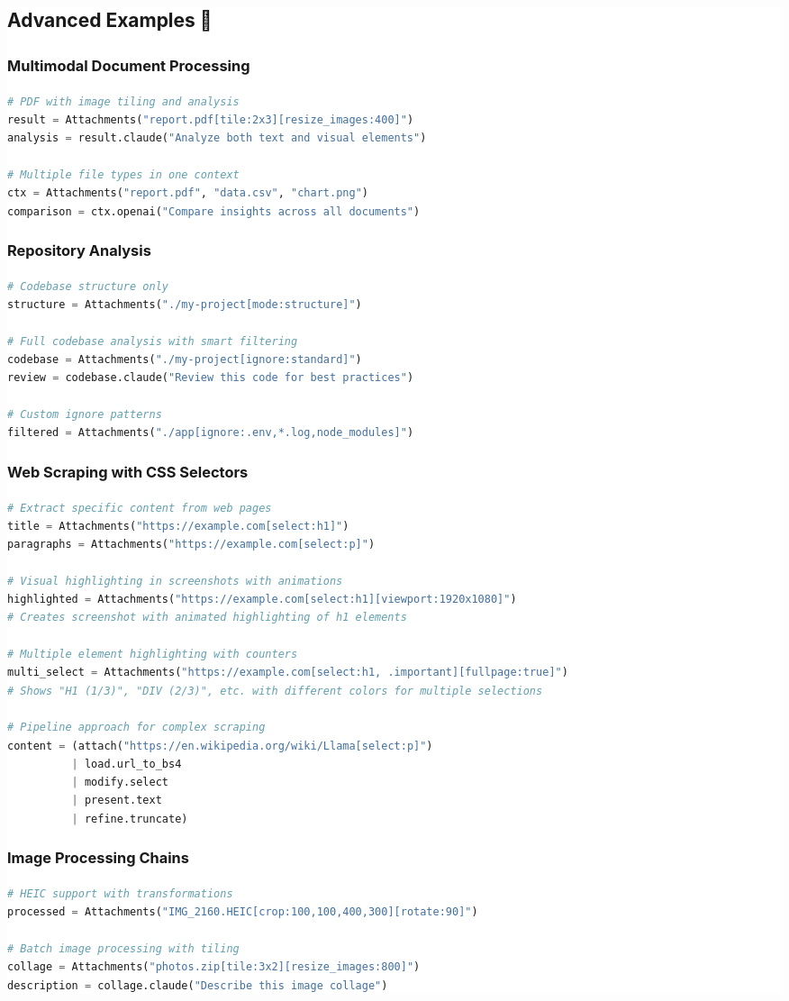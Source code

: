 ## Advanced Examples 🧩

### **Multimodal Document Processing**
```python
# PDF with image tiling and analysis
result = Attachments("report.pdf[tile:2x3][resize_images:400]")
analysis = result.claude("Analyze both text and visual elements")

# Multiple file types in one context
ctx = Attachments("report.pdf", "data.csv", "chart.png")
comparison = ctx.openai("Compare insights across all documents")
```

### **Repository Analysis**
```python
# Codebase structure only
structure = Attachments("./my-project[mode:structure]")

# Full codebase analysis with smart filtering
codebase = Attachments("./my-project[ignore:standard]")
review = codebase.claude("Review this code for best practices")

# Custom ignore patterns
filtered = Attachments("./app[ignore:.env,*.log,node_modules]")
```

### **Web Scraping with CSS Selectors**
```python
# Extract specific content from web pages
title = Attachments("https://example.com[select:h1]")
paragraphs = Attachments("https://example.com[select:p]")

# Visual highlighting in screenshots with animations
highlighted = Attachments("https://example.com[select:h1][viewport:1920x1080]")
# Creates screenshot with animated highlighting of h1 elements

# Multiple element highlighting with counters
multi_select = Attachments("https://example.com[select:h1, .important][fullpage:true]")
# Shows "H1 (1/3)", "DIV (2/3)", etc. with different colors for multiple selections

# Pipeline approach for complex scraping
content = (attach("https://en.wikipedia.org/wiki/Llama[select:p]")
          | load.url_to_bs4 
          | modify.select 
          | present.text
          | refine.truncate)
```

### **Image Processing Chains**
```python
# HEIC support with transformations
processed = Attachments("IMG_2160.HEIC[crop:100,100,400,300][rotate:90]")

# Batch image processing with tiling
collage = Attachments("photos.zip[tile:3x2][resize_images:800]")
description = collage.claude("Describe this image collage")
```
